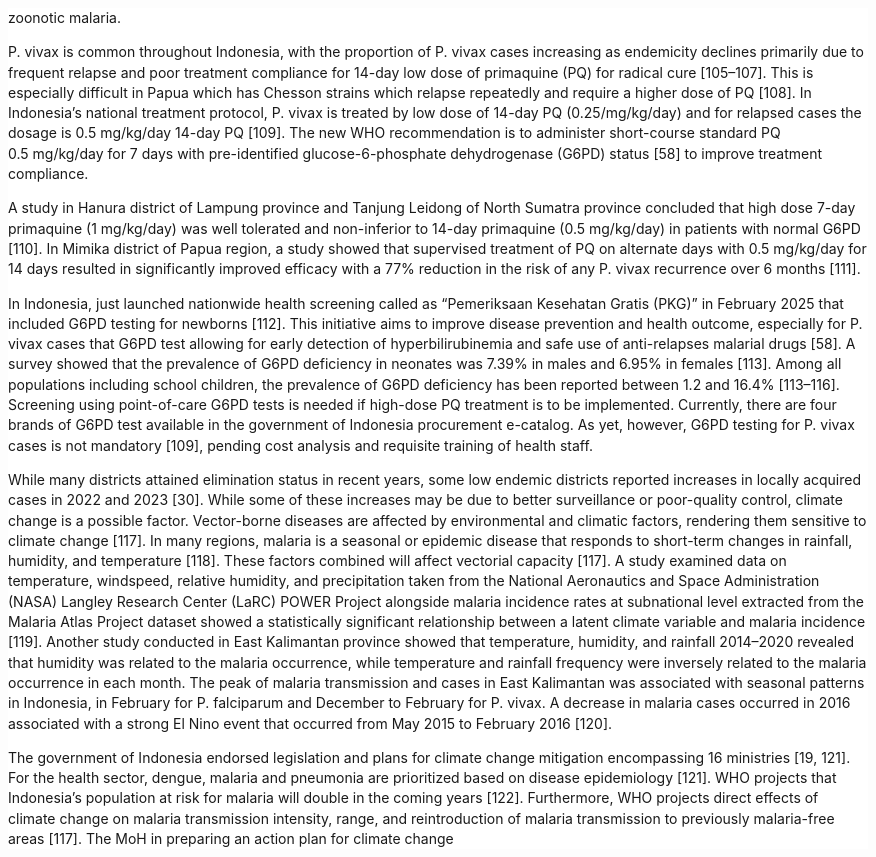 zoonotic malaria.</p></sec><sec id="Sec22"><title>Challenges associated with elimination of P. vivax</title><p id="Par115"><italic>P. vivax</italic> is common throughout Indonesia, with the proportion of <italic>P. vivax</italic> cases increasing as endemicity declines primarily due to frequent relapse and poor treatment compliance for 14-day low dose of primaquine (PQ) for radical cure [<xref ref-type="bibr" rid="CR105">105</xref>&#x02013;<xref ref-type="bibr" rid="CR107">107</xref>]. This is especially difficult in Papua which has Chesson strains which relapse repeatedly and require a higher dose of PQ [<xref ref-type="bibr" rid="CR108">108</xref>]. In Indonesia&#x02019;s national treatment protocol, <italic>P. vivax</italic> is treated by low dose of 14-day PQ (0.25/mg/kg/day) and for relapsed cases the dosage is 0.5&#x000a0;mg/kg/day 14-day PQ [<xref ref-type="bibr" rid="CR109">109</xref>]. The new WHO recommendation is to administer short-course standard PQ 0.5&#x000a0;mg/kg/day for 7&#x000a0;days with pre-identified glucose-6-phosphate dehydrogenase (G6PD) status [<xref ref-type="bibr" rid="CR58">58</xref>] to improve treatment compliance.</p><p id="Par116">A study in Hanura district of Lampung province and Tanjung Leidong of North Sumatra province concluded that high dose 7-day primaquine (1&#x000a0;mg/kg/day) was well tolerated and non-inferior to 14-day primaquine (0.5&#x000a0;mg/kg/day) in patients with normal G6PD [<xref ref-type="bibr" rid="CR110">110</xref>]. In Mimika district of Papua region, a study showed that supervised treatment of PQ on alternate days with 0.5&#x000a0;mg/kg/day for 14&#x000a0;days resulted in significantly improved efficacy with a 77% reduction in the risk of any <italic>P. vivax</italic> recurrence over 6&#x000a0;months [<xref ref-type="bibr" rid="CR111">111</xref>].</p><p id="Par117">In Indonesia, just launched nationwide health screening called as &#x0201c;<italic>Pemeriksaan Kesehatan Gratis</italic> (PKG)&#x0201d; in February 2025 that included G6PD testing for newborns [<xref ref-type="bibr" rid="CR112">112</xref>]. This initiative aims to improve disease prevention and health outcome, especially for <italic>P. vivax</italic> cases that G6PD test allowing for early detection of hyperbilirubinemia and safe use of anti-relapses malarial drugs [<xref ref-type="bibr" rid="CR58">58</xref>]. A survey showed that the prevalence of G6PD deficiency in neonates was 7.39% in males and 6.95% in females [<xref ref-type="bibr" rid="CR113">113</xref>]. Among all populations including school children, the prevalence of G6PD deficiency has been reported between 1.2 and 16.4% [<xref ref-type="bibr" rid="CR113">113</xref>&#x02013;<xref ref-type="bibr" rid="CR116">116</xref>]. Screening using point-of-care G6PD tests is needed if high-dose PQ treatment is to be implemented. Currently, there are four brands of G6PD test available in the government of Indonesia procurement e-catalog. As yet, however, G6PD testing for <italic>P. vivax</italic> cases is not mandatory [<xref ref-type="bibr" rid="CR109">109</xref>], pending cost analysis and requisite training of health staff.</p></sec><sec id="Sec23"><title>Climate change</title><p id="Par118">While many districts attained elimination status in recent years, some low endemic districts reported increases in locally acquired cases in 2022 and 2023 [<xref ref-type="bibr" rid="CR30">30</xref>]. While some of these increases may be due to better surveillance or poor-quality control, climate change is a possible factor. Vector-borne diseases are affected by environmental and climatic factors, rendering them sensitive to climate change [<xref ref-type="bibr" rid="CR117">117</xref>]. In many regions, malaria is a seasonal or epidemic disease that responds to short-term changes in rainfall, humidity, and temperature [<xref ref-type="bibr" rid="CR118">118</xref>]. These factors combined will affect vectorial capacity [<xref ref-type="bibr" rid="CR117">117</xref>]. A study examined data on temperature, windspeed, relative humidity, and precipitation taken from the National Aeronautics and Space Administration (NASA) Langley Research Center (LaRC) POWER Project alongside malaria incidence rates at subnational level extracted from the Malaria Atlas Project dataset showed a statistically significant relationship between a latent climate variable and malaria incidence [<xref ref-type="bibr" rid="CR119">119</xref>]. Another study conducted in East Kalimantan province showed that temperature, humidity, and rainfall 2014&#x02013;2020 revealed that humidity was related to the malaria occurrence, while temperature and rainfall frequency were inversely related to the malaria occurrence in each month. The peak of malaria transmission and cases in East Kalimantan was associated with seasonal patterns in Indonesia, in February for <italic>P. falciparum</italic> and December to February for <italic>P. vivax</italic>. A decrease in malaria cases occurred in 2016 associated with a strong El Nino event that occurred from May 2015 to February 2016 [<xref ref-type="bibr" rid="CR120">120</xref>].</p><p id="Par119">The government of Indonesia endorsed legislation and plans for climate change mitigation encompassing 16 ministries [<xref ref-type="bibr" rid="CR19">19</xref>, <xref ref-type="bibr" rid="CR121">121</xref>]. For the health sector, dengue, malaria and pneumonia are prioritized based on disease epidemiology [<xref ref-type="bibr" rid="CR121">121</xref>]. WHO projects that Indonesia&#x02019;s population at risk for malaria will double in the coming years [<xref ref-type="bibr" rid="CR122">122</xref>]. Furthermore, WHO projects direct effects of climate change on malaria transmission intensity, range, and reintroduction of malaria transmission to previously malaria-free areas [<xref ref-type="bibr" rid="CR117">117</xref>]. The MoH in preparing an action plan for climate change